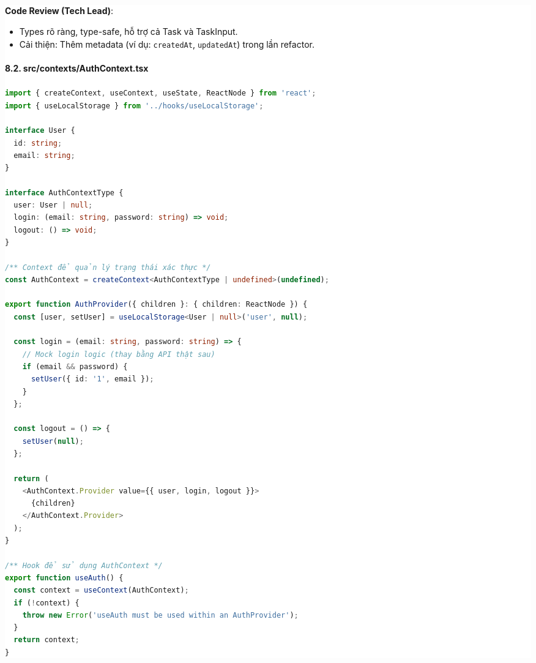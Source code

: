 **Code Review (Tech Lead)**:

- Types rõ ràng, type-safe, hỗ trợ cả Task và TaskInput.
- Cải thiện: Thêm metadata (ví dụ: `createdAt`, `updatedAt`) trong lần refactor.

#### 8.2. src/contexts/AuthContext.tsx

```typescript
import { createContext, useContext, useState, ReactNode } from 'react';
import { useLocalStorage } from '../hooks/useLocalStorage';

interface User {
  id: string;
  email: string;
}

interface AuthContextType {
  user: User | null;
  login: (email: string, password: string) => void;
  logout: () => void;
}

/** Context để quản lý trạng thái xác thực */
const AuthContext = createContext<AuthContextType | undefined>(undefined);

export function AuthProvider({ children }: { children: ReactNode }) {
  const [user, setUser] = useLocalStorage<User | null>('user', null);

  const login = (email: string, password: string) => {
    // Mock login logic (thay bằng API thật sau)
    if (email && password) {
      setUser({ id: '1', email });
    }
  };

  const logout = () => {
    setUser(null);
  };

  return (
    <AuthContext.Provider value={{ user, login, logout }}>
      {children}
    </AuthContext.Provider>
  );
}

/** Hook để sử dụng AuthContext */
export function useAuth() {
  const context = useContext(AuthContext);
  if (!context) {
    throw new Error('useAuth must be used within an AuthProvider');
  }
  return context;
}
```
